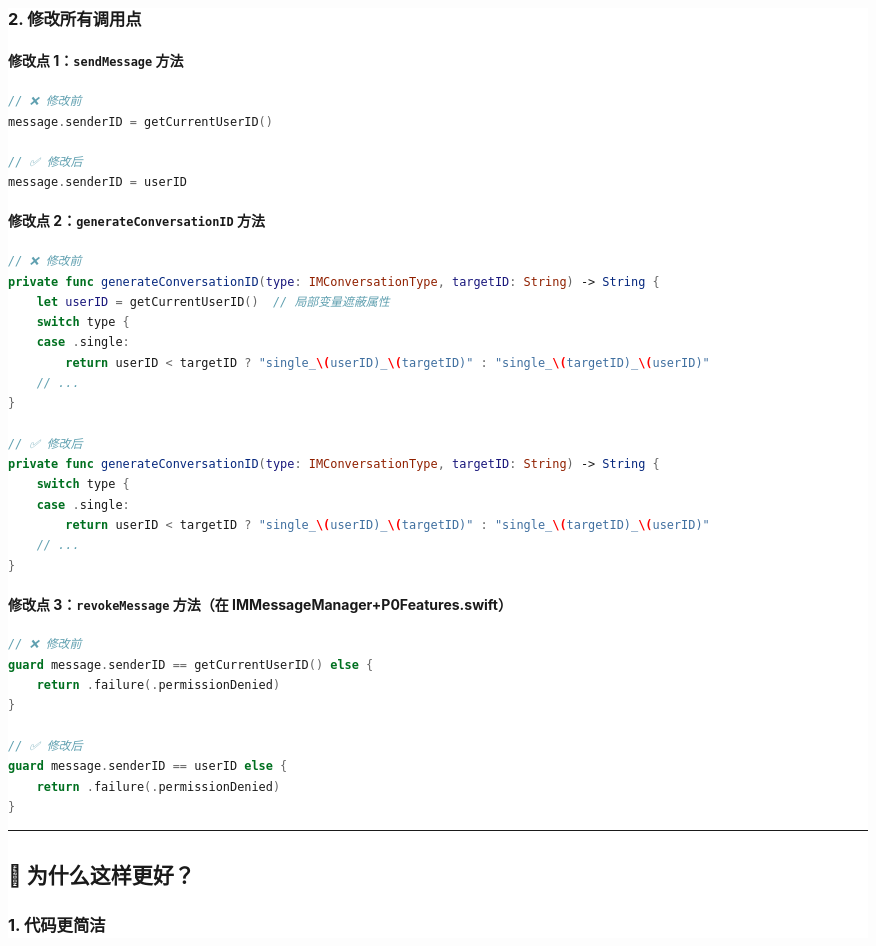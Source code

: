 ### 2. 修改所有调用点

#### 修改点 1：`sendMessage` 方法

```swift
// ❌ 修改前
message.senderID = getCurrentUserID()

// ✅ 修改后
message.senderID = userID
```

#### 修改点 2：`generateConversationID` 方法

```swift
// ❌ 修改前
private func generateConversationID(type: IMConversationType, targetID: String) -> String {
    let userID = getCurrentUserID()  // 局部变量遮蔽属性
    switch type {
    case .single:
        return userID < targetID ? "single_\(userID)_\(targetID)" : "single_\(targetID)_\(userID)"
    // ...
}

// ✅ 修改后
private func generateConversationID(type: IMConversationType, targetID: String) -> String {
    switch type {
    case .single:
        return userID < targetID ? "single_\(userID)_\(targetID)" : "single_\(targetID)_\(userID)"
    // ...
}
```

#### 修改点 3：`revokeMessage` 方法（在 IMMessageManager+P0Features.swift）

```swift
// ❌ 修改前
guard message.senderID == getCurrentUserID() else {
    return .failure(.permissionDenied)
}

// ✅ 修改后
guard message.senderID == userID else {
    return .failure(.permissionDenied)
}
```

---

## 🎨 为什么这样更好？

### 1. **代码更简洁**

